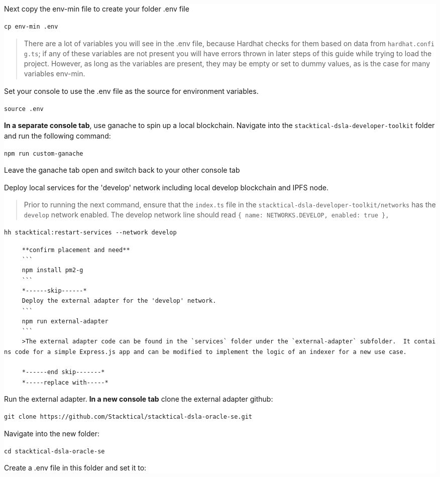 Next copy the env-min file to create your folder .env file
```
cp env-min .env
```
> There are a lot of variables you will see in the .env file, because Hardhat checks for them based on data from `hardhat.config.ts`; if any of these variables are not present you will have errors thrown in later steps of this guide while trying to load the project. However, as long as the variables are present, they may be empty or set to dummy values, as is the case for many variables env-min.

Set your console to use the .env file as the source for environment variables.
```
source .env
```

**In a separate console tab**, use ganache to spin up a local blockchain. Navigate into the `stacktical-dsla-developer-toolkit` folder and run the following command:
```
npm run custom-ganache
```
Leave the ganache tab open and switch back to your other console tab


Deploy local services for the 'develop' network including local develop blockchain and IPFS node.

> Prior to running the next command, ensure that the `index.ts` file in the `stacktical-dsla-developer-toolkit/networks` has the `develop` network enabled. The develop network line should read `{ name: NETWORKS.DEVELOP, enabled: true },`

```
hh stacktical:restart-services --network develop
```


         **confirm placement and need**
         ```
         npm install pm2-g
         ```
         *------skip------*
         Deploy the external adapter for the 'develop' network.
         ```
         npm run external-adapter
         ```
         >The external adapter code can be found in the `services` folder under the `external-adapter` subfolder.  It contains code for a simple Express.js app and can be modified to implement the logic of an indexer for a new use case.

         *------end skip-------*
         *-----replace with-----*

Run the external adapter.  **In a new console tab** clone the external adapter github:
```
git clone https://github.com/Stacktical/stacktical-dsla-oracle-se.git
```
Navigate into the new folder:
```
cd stacktical-dsla-oracle-se
```
Create a .env file in this folder and set it to:
